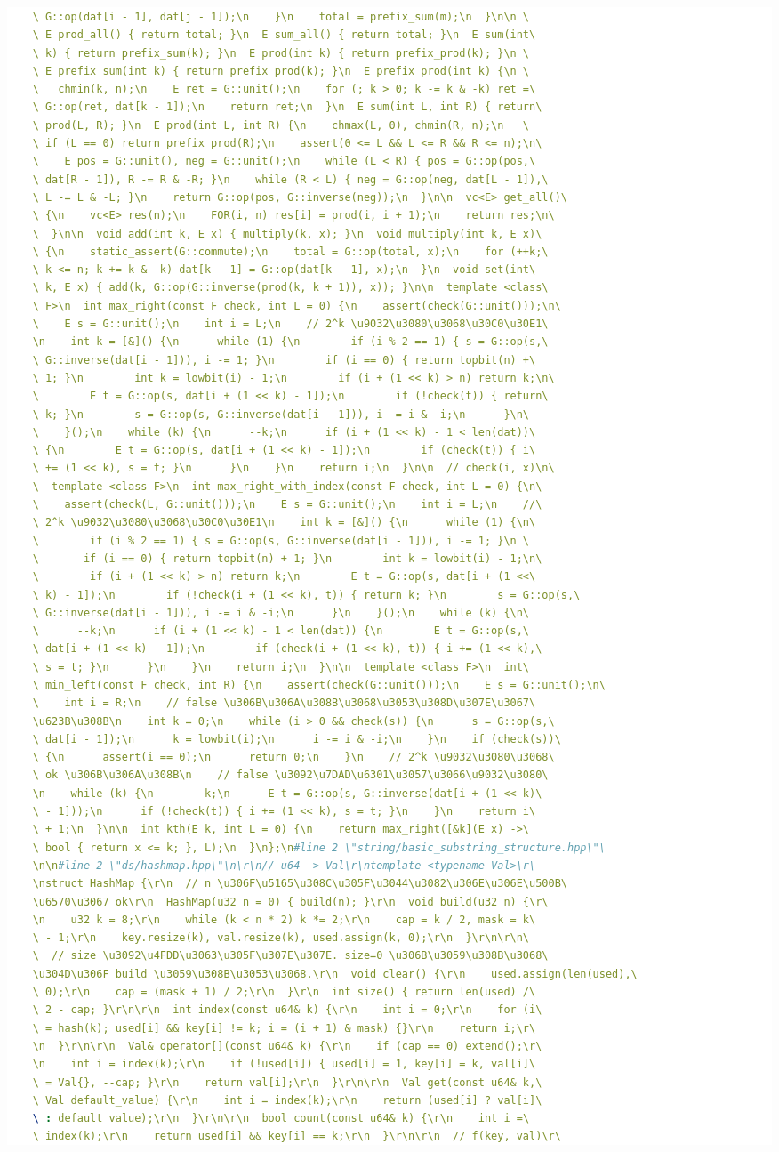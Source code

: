 ```yaml
    \ G::op(dat[i - 1], dat[j - 1]);\n    }\n    total = prefix_sum(m);\n  }\n\n \
    \ E prod_all() { return total; }\n  E sum_all() { return total; }\n  E sum(int\
    \ k) { return prefix_sum(k); }\n  E prod(int k) { return prefix_prod(k); }\n \
    \ E prefix_sum(int k) { return prefix_prod(k); }\n  E prefix_prod(int k) {\n \
    \   chmin(k, n);\n    E ret = G::unit();\n    for (; k > 0; k -= k & -k) ret =\
    \ G::op(ret, dat[k - 1]);\n    return ret;\n  }\n  E sum(int L, int R) { return\
    \ prod(L, R); }\n  E prod(int L, int R) {\n    chmax(L, 0), chmin(R, n);\n   \
    \ if (L == 0) return prefix_prod(R);\n    assert(0 <= L && L <= R && R <= n);\n\
    \    E pos = G::unit(), neg = G::unit();\n    while (L < R) { pos = G::op(pos,\
    \ dat[R - 1]), R -= R & -R; }\n    while (R < L) { neg = G::op(neg, dat[L - 1]),\
    \ L -= L & -L; }\n    return G::op(pos, G::inverse(neg));\n  }\n\n  vc<E> get_all()\
    \ {\n    vc<E> res(n);\n    FOR(i, n) res[i] = prod(i, i + 1);\n    return res;\n\
    \  }\n\n  void add(int k, E x) { multiply(k, x); }\n  void multiply(int k, E x)\
    \ {\n    static_assert(G::commute);\n    total = G::op(total, x);\n    for (++k;\
    \ k <= n; k += k & -k) dat[k - 1] = G::op(dat[k - 1], x);\n  }\n  void set(int\
    \ k, E x) { add(k, G::op(G::inverse(prod(k, k + 1)), x)); }\n\n  template <class\
    \ F>\n  int max_right(const F check, int L = 0) {\n    assert(check(G::unit()));\n\
    \    E s = G::unit();\n    int i = L;\n    // 2^k \u9032\u3080\u3068\u30C0\u30E1\
    \n    int k = [&]() {\n      while (1) {\n        if (i % 2 == 1) { s = G::op(s,\
    \ G::inverse(dat[i - 1])), i -= 1; }\n        if (i == 0) { return topbit(n) +\
    \ 1; }\n        int k = lowbit(i) - 1;\n        if (i + (1 << k) > n) return k;\n\
    \        E t = G::op(s, dat[i + (1 << k) - 1]);\n        if (!check(t)) { return\
    \ k; }\n        s = G::op(s, G::inverse(dat[i - 1])), i -= i & -i;\n      }\n\
    \    }();\n    while (k) {\n      --k;\n      if (i + (1 << k) - 1 < len(dat))\
    \ {\n        E t = G::op(s, dat[i + (1 << k) - 1]);\n        if (check(t)) { i\
    \ += (1 << k), s = t; }\n      }\n    }\n    return i;\n  }\n\n  // check(i, x)\n\
    \  template <class F>\n  int max_right_with_index(const F check, int L = 0) {\n\
    \    assert(check(L, G::unit()));\n    E s = G::unit();\n    int i = L;\n    //\
    \ 2^k \u9032\u3080\u3068\u30C0\u30E1\n    int k = [&]() {\n      while (1) {\n\
    \        if (i % 2 == 1) { s = G::op(s, G::inverse(dat[i - 1])), i -= 1; }\n \
    \       if (i == 0) { return topbit(n) + 1; }\n        int k = lowbit(i) - 1;\n\
    \        if (i + (1 << k) > n) return k;\n        E t = G::op(s, dat[i + (1 <<\
    \ k) - 1]);\n        if (!check(i + (1 << k), t)) { return k; }\n        s = G::op(s,\
    \ G::inverse(dat[i - 1])), i -= i & -i;\n      }\n    }();\n    while (k) {\n\
    \      --k;\n      if (i + (1 << k) - 1 < len(dat)) {\n        E t = G::op(s,\
    \ dat[i + (1 << k) - 1]);\n        if (check(i + (1 << k), t)) { i += (1 << k),\
    \ s = t; }\n      }\n    }\n    return i;\n  }\n\n  template <class F>\n  int\
    \ min_left(const F check, int R) {\n    assert(check(G::unit()));\n    E s = G::unit();\n\
    \    int i = R;\n    // false \u306B\u306A\u308B\u3068\u3053\u308D\u307E\u3067\
    \u623B\u308B\n    int k = 0;\n    while (i > 0 && check(s)) {\n      s = G::op(s,\
    \ dat[i - 1]);\n      k = lowbit(i);\n      i -= i & -i;\n    }\n    if (check(s))\
    \ {\n      assert(i == 0);\n      return 0;\n    }\n    // 2^k \u9032\u3080\u3068\
    \ ok \u306B\u306A\u308B\n    // false \u3092\u7DAD\u6301\u3057\u3066\u9032\u3080\
    \n    while (k) {\n      --k;\n      E t = G::op(s, G::inverse(dat[i + (1 << k)\
    \ - 1]));\n      if (!check(t)) { i += (1 << k), s = t; }\n    }\n    return i\
    \ + 1;\n  }\n\n  int kth(E k, int L = 0) {\n    return max_right([&k](E x) ->\
    \ bool { return x <= k; }, L);\n  }\n};\n#line 2 \"string/basic_substring_structure.hpp\"\
    \n\n#line 2 \"ds/hashmap.hpp\"\n\r\n// u64 -> Val\r\ntemplate <typename Val>\r\
    \nstruct HashMap {\r\n  // n \u306F\u5165\u308C\u305F\u3044\u3082\u306E\u306E\u500B\
    \u6570\u3067 ok\r\n  HashMap(u32 n = 0) { build(n); }\r\n  void build(u32 n) {\r\
    \n    u32 k = 8;\r\n    while (k < n * 2) k *= 2;\r\n    cap = k / 2, mask = k\
    \ - 1;\r\n    key.resize(k), val.resize(k), used.assign(k, 0);\r\n  }\r\n\r\n\
    \  // size \u3092\u4FDD\u3063\u305F\u307E\u307E. size=0 \u306B\u3059\u308B\u3068\
    \u304D\u306F build \u3059\u308B\u3053\u3068.\r\n  void clear() {\r\n    used.assign(len(used),\
    \ 0);\r\n    cap = (mask + 1) / 2;\r\n  }\r\n  int size() { return len(used) /\
    \ 2 - cap; }\r\n\r\n  int index(const u64& k) {\r\n    int i = 0;\r\n    for (i\
    \ = hash(k); used[i] && key[i] != k; i = (i + 1) & mask) {}\r\n    return i;\r\
    \n  }\r\n\r\n  Val& operator[](const u64& k) {\r\n    if (cap == 0) extend();\r\
    \n    int i = index(k);\r\n    if (!used[i]) { used[i] = 1, key[i] = k, val[i]\
    \ = Val{}, --cap; }\r\n    return val[i];\r\n  }\r\n\r\n  Val get(const u64& k,\
    \ Val default_value) {\r\n    int i = index(k);\r\n    return (used[i] ? val[i]\
    \ : default_value);\r\n  }\r\n\r\n  bool count(const u64& k) {\r\n    int i =\
    \ index(k);\r\n    return used[i] && key[i] == k;\r\n  }\r\n\r\n  // f(key, val)\r\
```